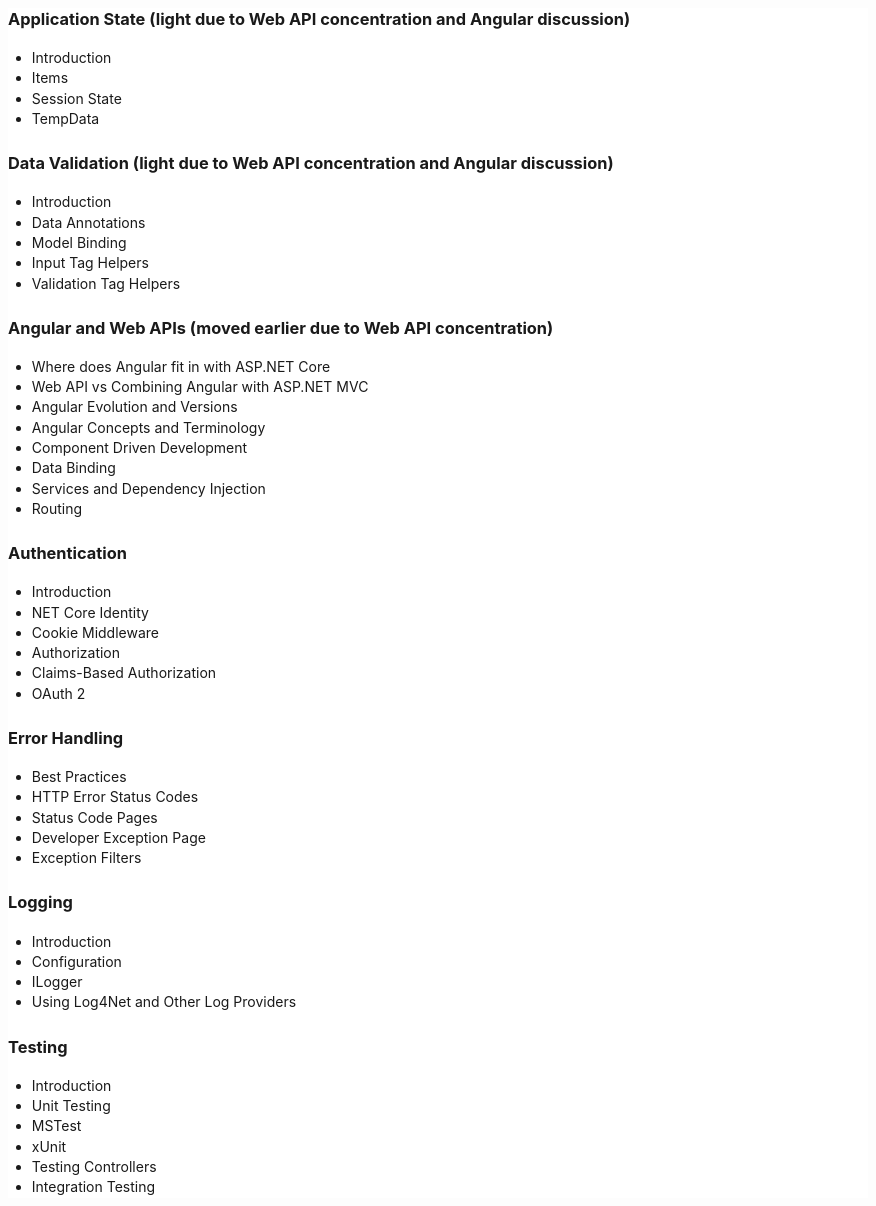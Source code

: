 ### **Application State (light due to Web API concentration and Angular discussion)**
  - Introduction
  - Items
  - Session State
  - TempData

### **Data Validation (light due to Web API concentration and Angular discussion)**
  - Introduction
  - Data Annotations
  - Model Binding
  - Input Tag Helpers
  - Validation Tag Helpers


### **Angular and Web APIs (moved earlier due to Web API concentration)**
  - Where does Angular fit in with ASP.NET Core
  - Web API vs Combining Angular with ASP.NET MVC
  - Angular Evolution and Versions
  - Angular Concepts and Terminology
  - Component Driven Development
  - Data Binding
  - Services and Dependency Injection
  - Routing

### **Authentication**
  - Introduction
  - NET Core Identity
  - Cookie Middleware
  - Authorization
  - Claims-Based Authorization
  - OAuth 2

### **Error Handling**
  - Best Practices
  - HTTP Error Status Codes
  - Status Code Pages
  - Developer Exception Page
  - Exception Filters

### **Logging**
  - Introduction
  - Configuration
  - ILogger
  - Using Log4Net and Other Log Providers

### **Testing**
  - Introduction
  - Unit Testing
  - MSTest
  - xUnit
  - Testing Controllers
  - Integration Testing
